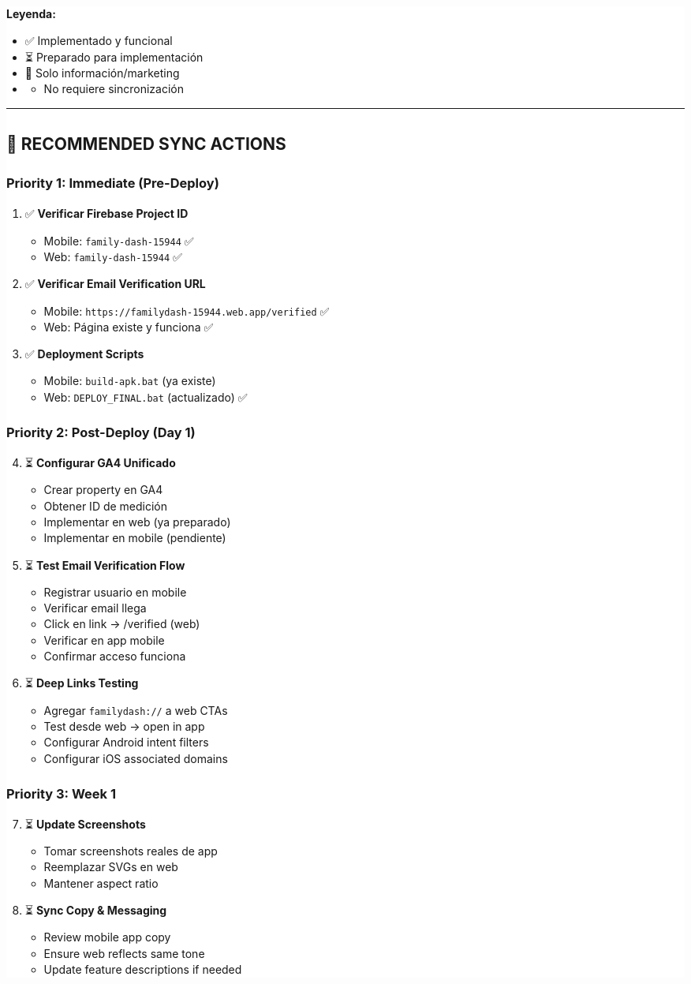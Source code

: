 **Leyenda:**

- ✅ Implementado y funcional
- ⏳ Preparado para implementación
- 📖 Solo información/marketing
- - No requiere sincronización

---

## 🎯 RECOMMENDED SYNC ACTIONS

### **Priority 1: Immediate (Pre-Deploy)**

1. ✅ **Verificar Firebase Project ID**
   - Mobile: `family-dash-15944` ✅
   - Web: `family-dash-15944` ✅

2. ✅ **Verificar Email Verification URL**
   - Mobile: `https://familydash-15944.web.app/verified` ✅
   - Web: Página existe y funciona ✅

3. ✅ **Deployment Scripts**
   - Mobile: `build-apk.bat` (ya existe)
   - Web: `DEPLOY_FINAL.bat` (actualizado) ✅

### **Priority 2: Post-Deploy (Day 1)**

4. ⏳ **Configurar GA4 Unificado**
   - Crear property en GA4
   - Obtener ID de medición
   - Implementar en web (ya preparado)
   - Implementar en mobile (pendiente)

5. ⏳ **Test Email Verification Flow**
   - Registrar usuario en mobile
   - Verificar email llega
   - Click en link → /verified (web)
   - Verificar en app mobile
   - Confirmar acceso funciona

6. ⏳ **Deep Links Testing**
   - Agregar `familydash://` a web CTAs
   - Test desde web → open in app
   - Configurar Android intent filters
   - Configurar iOS associated domains

### **Priority 3: Week 1**

7. ⏳ **Update Screenshots**
   - Tomar screenshots reales de app
   - Reemplazar SVGs en web
   - Mantener aspect ratio

8. ⏳ **Sync Copy & Messaging**
   - Review mobile app copy
   - Ensure web reflects same tone
   - Update feature descriptions if needed
